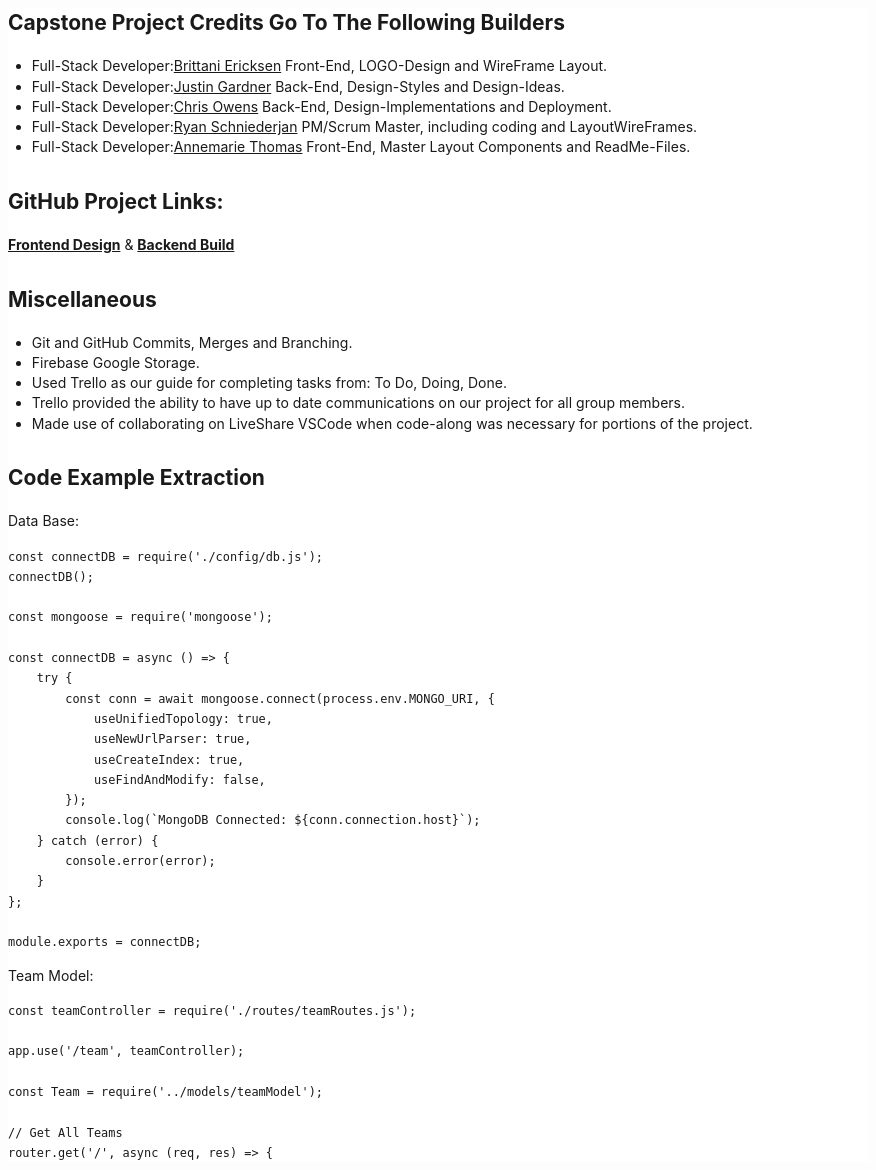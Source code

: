 ## Capstone Project Credits Go To The Following Builders
 
- Full-Stack Developer:[Brittani Ericksen](https://github.com/brittani-ericksen) Front-End, LOGO-Design and WireFrame Layout.
- Full-Stack Developer:[Justin Gardner](https://github.com/JustinSGardner) Back-End, Design-Styles and Design-Ideas.
- Full-Stack Developer:[Chris Owens](https://github.com/chrisowensdev) Back-End, Design-Implementations and Deployment.
- Full-Stack Developer:[Ryan Schniederjan](https://github.com/rynoschni) PM/Scrum Master, including coding and LayoutWireFrames.
- Full-Stack Developer:[Annemarie Thomas](https://github.com/Athomas9sa) Front-End, Master Layout Components and ReadMe-Files.

## GitHub Project Links:

**[Frontend Design](https://github.com/brittani-ericksen/capstone-frontend/tree/main)**
          &
**[Backend Build](https://github.com/JustinSGardner/CapStoneProject-Backend/tree/main)**

## Miscellaneous 
- Git and GitHub Commits, Merges and Branching.
- Firebase Google Storage.
- Used Trello as our guide for completing tasks from: To Do, Doing, Done.
- Trello provided the ability to have up to date communications on our project for all group members.
- Made use of collaborating on LiveShare VSCode when code-along was necessary for portions of the project.

## Code Example Extraction
Data Base:
```
const connectDB = require('./config/db.js');
connectDB();

const mongoose = require('mongoose');

const connectDB = async () => {
    try {
        const conn = await mongoose.connect(process.env.MONGO_URI, {
            useUnifiedTopology: true,
            useNewUrlParser: true,
            useCreateIndex: true,
            useFindAndModify: false,
        });
        console.log(`MongoDB Connected: ${conn.connection.host}`);
    } catch (error) {
        console.error(error);
    }
};

module.exports = connectDB;
```
Team Model:
```
const teamController = require('./routes/teamRoutes.js');

app.use('/team', teamController);

const Team = require('../models/teamModel');

// Get All Teams
router.get('/', async (req, res) => {
```